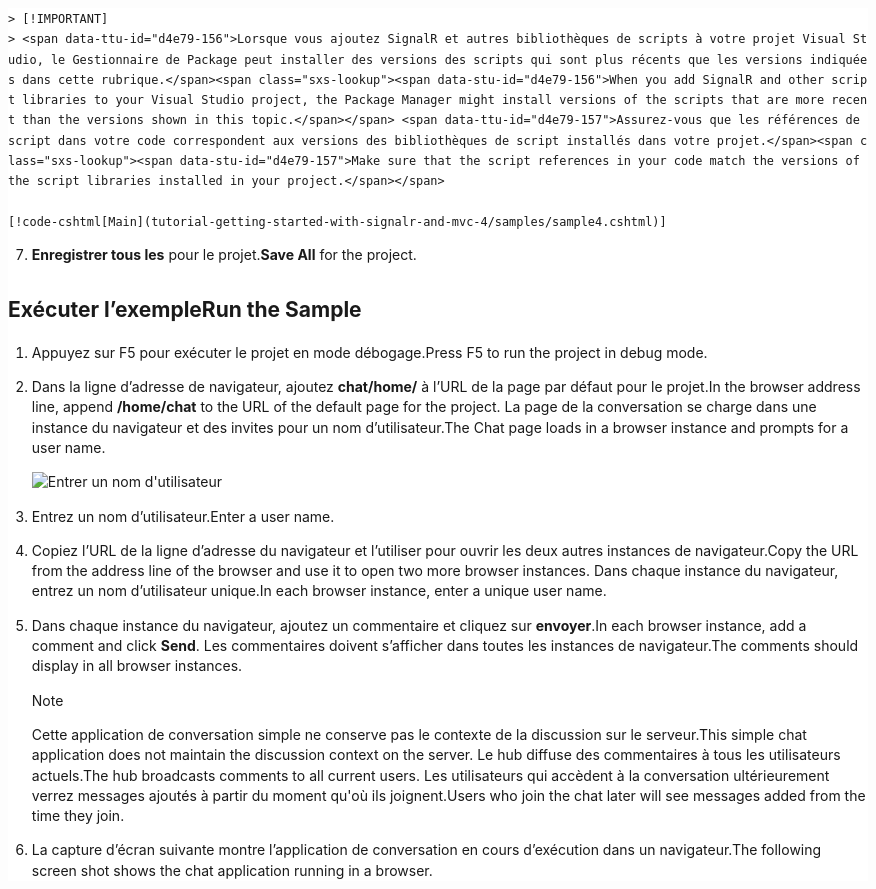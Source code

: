     > [!IMPORTANT]
    > <span data-ttu-id="d4e79-156">Lorsque vous ajoutez SignalR et autres bibliothèques de scripts à votre projet Visual Studio, le Gestionnaire de Package peut installer des versions des scripts qui sont plus récents que les versions indiquées dans cette rubrique.</span><span class="sxs-lookup"><span data-stu-id="d4e79-156">When you add SignalR and other script libraries to your Visual Studio project, the Package Manager might install versions of the scripts that are more recent than the versions shown in this topic.</span></span> <span data-ttu-id="d4e79-157">Assurez-vous que les références de script dans votre code correspondent aux versions des bibliothèques de script installés dans votre projet.</span><span class="sxs-lookup"><span data-stu-id="d4e79-157">Make sure that the script references in your code match the versions of the script libraries installed in your project.</span></span>

    [!code-cshtml[Main](tutorial-getting-started-with-signalr-and-mvc-4/samples/sample4.cshtml)]
7. <span data-ttu-id="d4e79-158">**Enregistrer tous les** pour le projet.</span><span class="sxs-lookup"><span data-stu-id="d4e79-158">**Save All** for the project.</span></span>

<a id="run"></a>

## <a name="run-the-sample"></a><span data-ttu-id="d4e79-159">Exécuter l’exemple</span><span class="sxs-lookup"><span data-stu-id="d4e79-159">Run the Sample</span></span>

1. <span data-ttu-id="d4e79-160">Appuyez sur F5 pour exécuter le projet en mode débogage.</span><span class="sxs-lookup"><span data-stu-id="d4e79-160">Press F5 to run the project in debug mode.</span></span>
2. <span data-ttu-id="d4e79-161">Dans la ligne d’adresse de navigateur, ajoutez **chat/home/** à l’URL de la page par défaut pour le projet.</span><span class="sxs-lookup"><span data-stu-id="d4e79-161">In the browser address line, append **/home/chat** to the URL of the default page for the project.</span></span> <span data-ttu-id="d4e79-162">La page de la conversation se charge dans une instance du navigateur et des invites pour un nom d’utilisateur.</span><span class="sxs-lookup"><span data-stu-id="d4e79-162">The Chat page loads in a browser instance and prompts for a user name.</span></span>

    ![Entrer un nom d'utilisateur](tutorial-getting-started-with-signalr-and-mvc-4/_static/image9.png)
3. <span data-ttu-id="d4e79-164">Entrez un nom d’utilisateur.</span><span class="sxs-lookup"><span data-stu-id="d4e79-164">Enter a user name.</span></span>
4. <span data-ttu-id="d4e79-165">Copiez l’URL de la ligne d’adresse du navigateur et l’utiliser pour ouvrir les deux autres instances de navigateur.</span><span class="sxs-lookup"><span data-stu-id="d4e79-165">Copy the URL from the address line of the browser and use it to open two more browser instances.</span></span> <span data-ttu-id="d4e79-166">Dans chaque instance du navigateur, entrez un nom d’utilisateur unique.</span><span class="sxs-lookup"><span data-stu-id="d4e79-166">In each browser instance, enter a unique user name.</span></span>
5. <span data-ttu-id="d4e79-167">Dans chaque instance du navigateur, ajoutez un commentaire et cliquez sur **envoyer**.</span><span class="sxs-lookup"><span data-stu-id="d4e79-167">In each browser instance, add a comment and click **Send**.</span></span> <span data-ttu-id="d4e79-168">Les commentaires doivent s’afficher dans toutes les instances de navigateur.</span><span class="sxs-lookup"><span data-stu-id="d4e79-168">The comments should display in all browser instances.</span></span>

    > [!NOTE]
    > <span data-ttu-id="d4e79-169">Cette application de conversation simple ne conserve pas le contexte de la discussion sur le serveur.</span><span class="sxs-lookup"><span data-stu-id="d4e79-169">This simple chat application does not maintain the discussion context on the server.</span></span> <span data-ttu-id="d4e79-170">Le hub diffuse des commentaires à tous les utilisateurs actuels.</span><span class="sxs-lookup"><span data-stu-id="d4e79-170">The hub broadcasts comments to all current users.</span></span> <span data-ttu-id="d4e79-171">Les utilisateurs qui accèdent à la conversation ultérieurement verrez messages ajoutés à partir du moment qu'où ils joignent.</span><span class="sxs-lookup"><span data-stu-id="d4e79-171">Users who join the chat later will see messages added from the time they join.</span></span>
6. <span data-ttu-id="d4e79-172">La capture d’écran suivante montre l’application de conversation en cours d’exécution dans un navigateur.</span><span class="sxs-lookup"><span data-stu-id="d4e79-172">The following screen shot shows the chat application running in a browser.</span></span>
